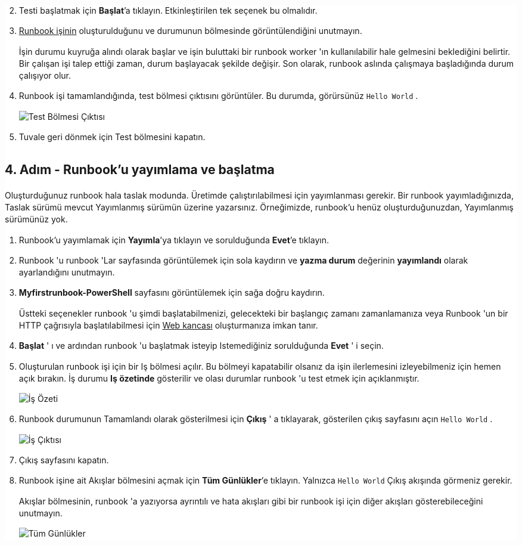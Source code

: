 2. Testi başlatmak için **Başlat**’a tıklayın. Etkinleştirilen tek seçenek bu olmalıdır.

3. [Runbook işinin](../automation-runbook-execution.md) oluşturulduğunu ve durumunun bölmesinde görüntülendiğini unutmayın.

   İşin durumu kuyruğa alındı olarak başlar ve işin buluttaki bir runbook worker 'ın kullanılabilir hale gelmesini beklediğini belirtir. Bir çalışan işi talep ettiği zaman, durum başlayacak şekilde değişir. Son olarak, runbook aslında çalışmaya başladığında durum çalışıyor olur.

4. Runbook işi tamamlandığında, test bölmesi çıktısını görüntüler. Bu durumda, görürsünüz `Hello World` .

   ![Test Bölmesi Çıktısı](../media/automation-tutorial-runbook-textual-powershell/automation-testpane-output.png)

5. Tuvale geri dönmek için Test bölmesini kapatın.

## <a name="step-4---publish-and-start-the-runbook"></a>4. Adım - Runbook’u yayımlama ve başlatma

Oluşturduğunuz runbook hala taslak modunda. Üretimde çalıştırılabilmesi için yayımlanması gerekir. Bir runbook yayımladığınızda, Taslak sürümü mevcut Yayımlanmış sürümün üzerine yazarsınız. Örneğimizde, runbook’u henüz oluşturduğunuzdan, Yayımlanmış sürümünüz yok.

1. Runbook’u yayımlamak için **Yayımla**’ya tıklayın ve sorulduğunda **Evet**’e tıklayın.

2. Runbook 'u runbook 'Lar sayfasında görüntülemek için sola kaydırın ve **yazma durum** değerinin **yayımlandı** olarak ayarlandığını unutmayın.

3. **Myfirstrunbook-PowerShell** sayfasını görüntülemek için sağa doğru kaydırın.
   
   Üstteki seçenekler runbook 'u şimdi başlatabilmenizi, gelecekteki bir başlangıç zamanı zamanlamanıza veya Runbook 'un bir HTTP çağrısıyla başlatılabilmesi için [Web kancası](../automation-webhooks.md) oluşturmanıza imkan tanır.

4. **Başlat** ' ı ve ardından runbook 'u başlatmak isteyip Istemediğiniz sorulduğunda **Evet** ' i seçin. 

5. Oluşturulan runbook işi için bir Iş bölmesi açılır. Bu bölmeyi kapatabilir olsanız da işin ilerlemesini izleyebilmeniz için hemen açık bırakın. İş durumu **Iş özetinde** gösterilir ve olası durumlar runbook 'u test etmek için açıklanmıştır.

   ![İş Özeti](../media/automation-tutorial-runbook-textual-powershell/job-pane-status-blade-jobsummary.png)

6. Runbook durumunun Tamamlandı olarak gösterilmesi için **Çıkış** ' a tıklayarak, gösterilen çıkış sayfasını açın `Hello World` .

   ![İş Çıktısı](../media/automation-tutorial-runbook-textual-powershell/job-pane-status-blade-outputtile.png)

7. Çıkış sayfasını kapatın.

8. Runbook işine ait Akışlar bölmesini açmak için **Tüm Günlükler**’e tıklayın. Yalnızca `Hello World` Çıkış akışında görmeniz gerekir.

    Akışlar bölmesinin, runbook 'a yazıyorsa ayrıntılı ve hata akışları gibi bir runbook işi için diğer akışları gösterebileceğini unutmayın.

   ![Tüm Günlükler](../media/automation-tutorial-runbook-textual-powershell/job-pane-status-blade-alllogstile.png)
